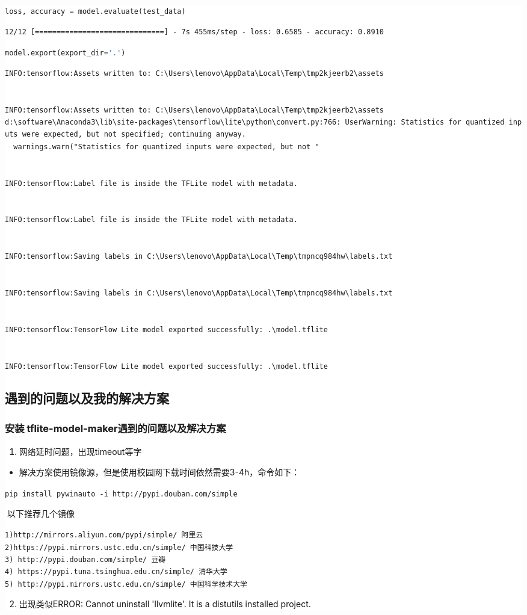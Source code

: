 

```python
loss, accuracy = model.evaluate(test_data)
```

    12/12 [==============================] - 7s 455ms/step - loss: 0.6585 - accuracy: 0.8910



```python
model.export(export_dir='.')
```

    INFO:tensorflow:Assets written to: C:\Users\lenovo\AppData\Local\Temp\tmp2kjeerb2\assets


    INFO:tensorflow:Assets written to: C:\Users\lenovo\AppData\Local\Temp\tmp2kjeerb2\assets
    d:\software\Anaconda3\lib\site-packages\tensorflow\lite\python\convert.py:766: UserWarning: Statistics for quantized inputs were expected, but not specified; continuing anyway.
      warnings.warn("Statistics for quantized inputs were expected, but not "


    INFO:tensorflow:Label file is inside the TFLite model with metadata.


    INFO:tensorflow:Label file is inside the TFLite model with metadata.


    INFO:tensorflow:Saving labels in C:\Users\lenovo\AppData\Local\Temp\tmpncq984hw\labels.txt


    INFO:tensorflow:Saving labels in C:\Users\lenovo\AppData\Local\Temp\tmpncq984hw\labels.txt


    INFO:tensorflow:TensorFlow Lite model exported successfully: .\model.tflite


    INFO:tensorflow:TensorFlow Lite model exported successfully: .\model.tflite


## 遇到的问题以及我的解决方案

### 安装 tflite-model-maker遇到的问题以及解决方案
1. 网络延时问题，出现timeout等字

+ 解决方案使用镜像源，但是使用校园网下载时间依然需要3-4h，命令如下：

```
pip install pywinauto -i http://pypi.douban.com/simple 
```

​	   以下推荐几个镜像

```
1)http://mirrors.aliyun.com/pypi/simple/ 阿里云
2)https://pypi.mirrors.ustc.edu.cn/simple/ 中国科技大学
3) http://pypi.douban.com/simple/ 豆瓣
4) https://pypi.tuna.tsinghua.edu.cn/simple/ 清华大学
5) http://pypi.mirrors.ustc.edu.cn/simple/ 中国科学技术大学
```

2. 出现类似ERROR: Cannot uninstall 'llvmlite'. It is a distutils installed project.
